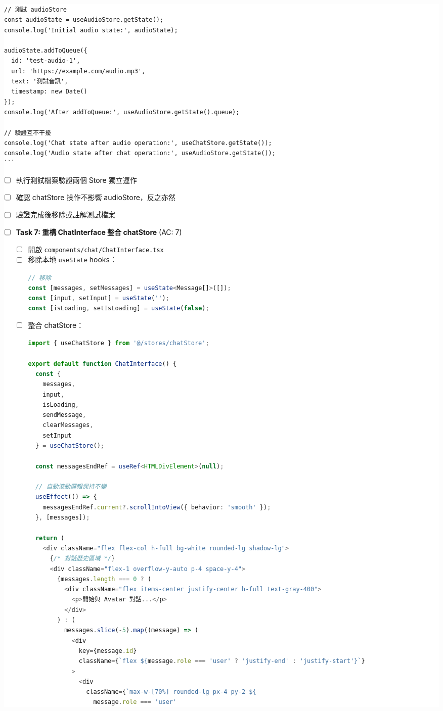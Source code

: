     // 測試 audioStore
    const audioState = useAudioStore.getState();
    console.log('Initial audio state:', audioState);

    audioState.addToQueue({
      id: 'test-audio-1',
      url: 'https://example.com/audio.mp3',
      text: '測試音訊',
      timestamp: new Date()
    });
    console.log('After addToQueue:', useAudioStore.getState().queue);

    // 驗證互不干擾
    console.log('Chat state after audio operation:', useChatStore.getState());
    console.log('Audio state after chat operation:', useAudioStore.getState());
    ```
  - [ ] 執行測試檔案驗證兩個 Store 獨立運作
  - [ ] 確認 chatStore 操作不影響 audioStore，反之亦然
  - [ ] 驗證完成後移除或註解測試檔案

- [ ] **Task 7: 重構 ChatInterface 整合 chatStore** (AC: 7)
  - [ ] 開啟 `components/chat/ChatInterface.tsx`
  - [ ] 移除本地 `useState` hooks：
    ```typescript
    // 移除
    const [messages, setMessages] = useState<Message[]>([]);
    const [input, setInput] = useState('');
    const [isLoading, setIsLoading] = useState(false);
    ```
  - [ ] 整合 chatStore：
    ```typescript
    import { useChatStore } from '@/stores/chatStore';

    export default function ChatInterface() {
      const {
        messages,
        input,
        isLoading,
        sendMessage,
        clearMessages,
        setInput
      } = useChatStore();

      const messagesEndRef = useRef<HTMLDivElement>(null);

      // 自動滾動邏輯保持不變
      useEffect(() => {
        messagesEndRef.current?.scrollIntoView({ behavior: 'smooth' });
      }, [messages]);

      return (
        <div className="flex flex-col h-full bg-white rounded-lg shadow-lg">
          {/* 對話歷史區域 */}
          <div className="flex-1 overflow-y-auto p-4 space-y-4">
            {messages.length === 0 ? (
              <div className="flex items-center justify-center h-full text-gray-400">
                <p>開始與 Avatar 對話...</p>
              </div>
            ) : (
              messages.slice(-5).map((message) => (
                <div
                  key={message.id}
                  className={`flex ${message.role === 'user' ? 'justify-end' : 'justify-start'}`}
                >
                  <div
                    className={`max-w-[70%] rounded-lg px-4 py-2 ${
                      message.role === 'user'